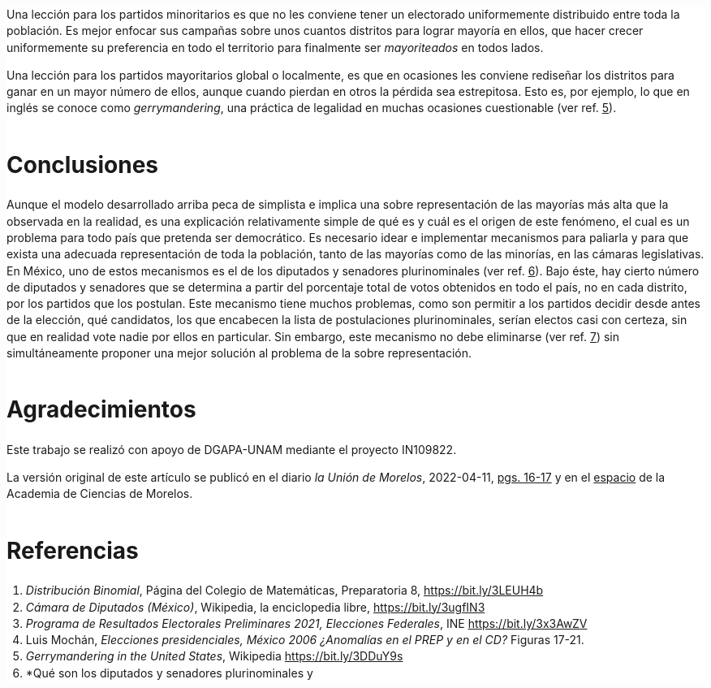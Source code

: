 Una lección para los partidos minoritarios es que no les conviene tener un
electorado uniformemente distribuido entre toda la población. Es
mejor enfocar sus campañas sobre unos cuantos distritos para lograr
mayoría en ellos, que hacer crecer uniformemente su preferencia en todo el
territorio para finalmente ser *mayoriteados* en todos lados.

Una lección para los partidos mayoritarios global o localmente, es que en ocasiones les
conviene rediseñar los distritos para ganar en un mayor número de
ellos, aunque cuando pierdan en otros la pérdida sea
estrepitosa. Esto es, por ejemplo, lo que en inglés se conoce como
*gerrymandering*, una práctica de legalidad en muchas ocasiones
cuestionable (ver ref. [5](#org6e9b489)).


# Conclusiones

Aunque el modelo desarrollado arriba peca de simplista e implica una
sobre representación de las mayorías más alta que la
observada en la realidad, es una explicación relativamente simple
de qué es y cuál es el origen de este fenómeno, el cual es un problema para todo país
que pretenda ser democrático. Es necesario idear e implementar mecanismos para
paliarla y para que exista una adecuada representación de toda la
población, tanto de las mayorías como de las minorías, en las
cámaras legislativas. En México, uno de estos mecanismos es el
de los diputados y senadores plurinominales (ver ref. [6](#org120cd06)). Bajo éste, hay
cierto número de diputados y senadores que se determina a partir del
porcentaje total de votos obtenidos en todo el país, no en cada
distrito, por los partidos que los
postulan. Este mecanismo tiene
muchos problemas, como son permitir a los partidos decidir desde
antes de la elección, qué candidatos, los que encabecen la lista de
postulaciones plurinominales,  serían electos casi con certeza,
sin que en realidad vote nadie por ellos en particular. Sin
embargo, este mecanismo no debe eliminarse (ver ref. [7](#org3489687)) sin
simultáneamente proponer una mejor solución al problema de la
sobre representación.


# Agradecimientos

Este trabajo se realizó con apoyo de DGAPA-UNAM mediante el proyecto
IN109822.

La versión original de este artículo se publicó en el diario *la
Unión de Morelos*, 2022-04-11, [pgs. 16-17](https://bit.ly/3xj6JfL) y
en el [espacio](https://bit.ly/37DnCXz) de la Academia de Ciencias de Morelos.


# Referencias

1.  <a id="org29524c4"></a>  *Distribución Binomial*, Página del Colegio de
    Matemáticas, Preparatoria 8,
    <https://bit.ly/3LEUH4b>
2.  <a id="org6a803a3"></a>  *Cámara de Diputados (México)*, Wikipedia, la
    enciclopedia libre, <https://bit.ly/3ugfIN3>
3.  <a id="org975fd16"></a> *Programa de Resultados Electorales Preliminares
    2021, Elecciones Federales*, INE
    <https://bit.ly/3x3AwZV>
4.  <a id="org122532d"></a> Luis Mochán, *Elecciones presidenciales, México
    2006 ¿Anomalías en el PREP y en el CD?* Figuras 17-21.
5.  <a id="org6e9b489"></a> *Gerrymandering in the United States*,
    Wikipedia
    <https://bit.ly/3DDuY9s>
6.  <a id="org120cd06"></a> *Qué son los diputados y senadores plurinominales y